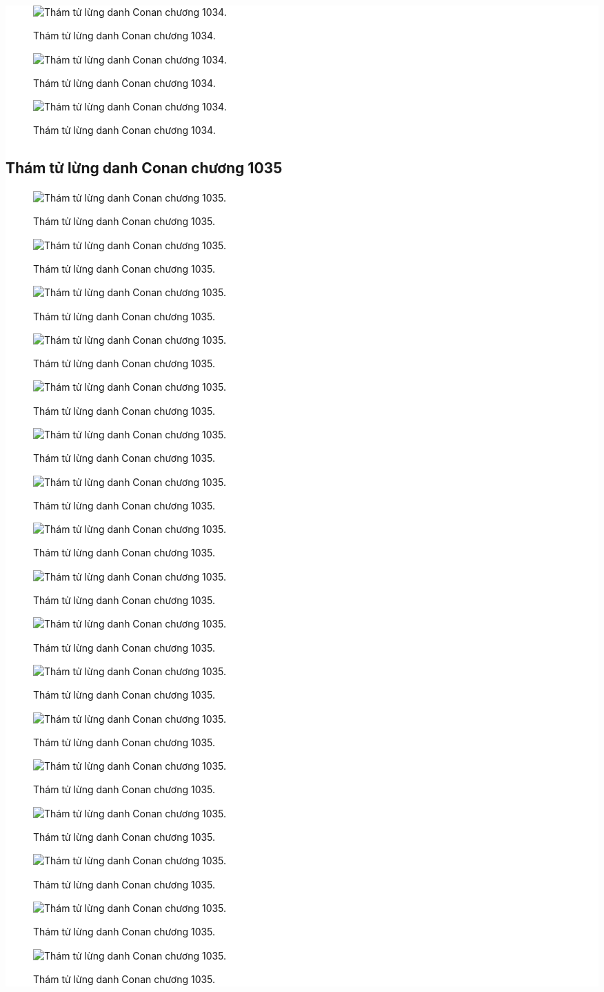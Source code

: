 <figure><img src="https://banmaixanh.vercel.app/manga/gosho-aoyama/tham-tu-lung-danh-conan/1034-16.jpg" alt="Thám tử lừng danh Conan chương 1034." title="Thám tử lừng danh Conan chương 1034." height=100% width=100%><figcaption><p>Thám tử lừng danh Conan chương 1034.</p></figcaption></figure>

<figure><img src="https://banmaixanh.vercel.app/manga/gosho-aoyama/tham-tu-lung-danh-conan/1034-17.jpg" alt="Thám tử lừng danh Conan chương 1034." title="Thám tử lừng danh Conan chương 1034." height=100% width=100%><figcaption><p>Thám tử lừng danh Conan chương 1034.</p></figcaption></figure>

<figure><img src="https://banmaixanh.vercel.app/manga/gosho-aoyama/tham-tu-lung-danh-conan/1034-18.jpg" alt="Thám tử lừng danh Conan chương 1034." title="Thám tử lừng danh Conan chương 1034." height=100% width=100%><figcaption><p>Thám tử lừng danh Conan chương 1034.</p></figcaption></figure>

## Thám tử lừng danh Conan chương 1035

<figure><img src="https://banmaixanh.vercel.app/manga/gosho-aoyama/tham-tu-lung-danh-conan/1035-01.jpg" alt="Thám tử lừng danh Conan chương 1035." title="Thám tử lừng danh Conan chương 1035." height=100% width=100%><figcaption><p>Thám tử lừng danh Conan chương 1035.</p></figcaption></figure>

<figure><img src="https://banmaixanh.vercel.app/manga/gosho-aoyama/tham-tu-lung-danh-conan/1035-02.jpg" alt="Thám tử lừng danh Conan chương 1035." title="Thám tử lừng danh Conan chương 1035." height=100% width=100%><figcaption><p>Thám tử lừng danh Conan chương 1035.</p></figcaption></figure>

<figure><img src="https://banmaixanh.vercel.app/manga/gosho-aoyama/tham-tu-lung-danh-conan/1035-03.jpg" alt="Thám tử lừng danh Conan chương 1035." title="Thám tử lừng danh Conan chương 1035." height=100% width=100%><figcaption><p>Thám tử lừng danh Conan chương 1035.</p></figcaption></figure>

<figure><img src="https://banmaixanh.vercel.app/manga/gosho-aoyama/tham-tu-lung-danh-conan/1035-04.jpg" alt="Thám tử lừng danh Conan chương 1035." title="Thám tử lừng danh Conan chương 1035." height=100% width=100%><figcaption><p>Thám tử lừng danh Conan chương 1035.</p></figcaption></figure>

<figure><img src="https://banmaixanh.vercel.app/manga/gosho-aoyama/tham-tu-lung-danh-conan/1035-05.jpg" alt="Thám tử lừng danh Conan chương 1035." title="Thám tử lừng danh Conan chương 1035." height=100% width=100%><figcaption><p>Thám tử lừng danh Conan chương 1035.</p></figcaption></figure>

<figure><img src="https://banmaixanh.vercel.app/manga/gosho-aoyama/tham-tu-lung-danh-conan/1035-06.jpg" alt="Thám tử lừng danh Conan chương 1035." title="Thám tử lừng danh Conan chương 1035." height=100% width=100%><figcaption><p>Thám tử lừng danh Conan chương 1035.</p></figcaption></figure>

<figure><img src="https://banmaixanh.vercel.app/manga/gosho-aoyama/tham-tu-lung-danh-conan/1035-07.jpg" alt="Thám tử lừng danh Conan chương 1035." title="Thám tử lừng danh Conan chương 1035." height=100% width=100%><figcaption><p>Thám tử lừng danh Conan chương 1035.</p></figcaption></figure>

<figure><img src="https://banmaixanh.vercel.app/manga/gosho-aoyama/tham-tu-lung-danh-conan/1035-08.jpg" alt="Thám tử lừng danh Conan chương 1035." title="Thám tử lừng danh Conan chương 1035." height=100% width=100%><figcaption><p>Thám tử lừng danh Conan chương 1035.</p></figcaption></figure>

<figure><img src="https://banmaixanh.vercel.app/manga/gosho-aoyama/tham-tu-lung-danh-conan/1035-09.jpg" alt="Thám tử lừng danh Conan chương 1035." title="Thám tử lừng danh Conan chương 1035." height=100% width=100%><figcaption><p>Thám tử lừng danh Conan chương 1035.</p></figcaption></figure>

<figure><img src="https://banmaixanh.vercel.app/manga/gosho-aoyama/tham-tu-lung-danh-conan/1035-10.jpg" alt="Thám tử lừng danh Conan chương 1035." title="Thám tử lừng danh Conan chương 1035." height=100% width=100%><figcaption><p>Thám tử lừng danh Conan chương 1035.</p></figcaption></figure>

<figure><img src="https://banmaixanh.vercel.app/manga/gosho-aoyama/tham-tu-lung-danh-conan/1035-11.jpg" alt="Thám tử lừng danh Conan chương 1035." title="Thám tử lừng danh Conan chương 1035." height=100% width=100%><figcaption><p>Thám tử lừng danh Conan chương 1035.</p></figcaption></figure>

<figure><img src="https://banmaixanh.vercel.app/manga/gosho-aoyama/tham-tu-lung-danh-conan/1035-12.jpg" alt="Thám tử lừng danh Conan chương 1035." title="Thám tử lừng danh Conan chương 1035." height=100% width=100%><figcaption><p>Thám tử lừng danh Conan chương 1035.</p></figcaption></figure>

<figure><img src="https://banmaixanh.vercel.app/manga/gosho-aoyama/tham-tu-lung-danh-conan/1035-13.jpg" alt="Thám tử lừng danh Conan chương 1035." title="Thám tử lừng danh Conan chương 1035." height=100% width=100%><figcaption><p>Thám tử lừng danh Conan chương 1035.</p></figcaption></figure>

<figure><img src="https://banmaixanh.vercel.app/manga/gosho-aoyama/tham-tu-lung-danh-conan/1035-14.jpg" alt="Thám tử lừng danh Conan chương 1035." title="Thám tử lừng danh Conan chương 1035." height=100% width=100%><figcaption><p>Thám tử lừng danh Conan chương 1035.</p></figcaption></figure>

<figure><img src="https://banmaixanh.vercel.app/manga/gosho-aoyama/tham-tu-lung-danh-conan/1035-15.jpg" alt="Thám tử lừng danh Conan chương 1035." title="Thám tử lừng danh Conan chương 1035." height=100% width=100%><figcaption><p>Thám tử lừng danh Conan chương 1035.</p></figcaption></figure>

<figure><img src="https://banmaixanh.vercel.app/manga/gosho-aoyama/tham-tu-lung-danh-conan/1035-16.jpg" alt="Thám tử lừng danh Conan chương 1035." title="Thám tử lừng danh Conan chương 1035." height=100% width=100%><figcaption><p>Thám tử lừng danh Conan chương 1035.</p></figcaption></figure>

<figure><img src="https://banmaixanh.vercel.app/manga/gosho-aoyama/tham-tu-lung-danh-conan/1035-17.jpg" alt="Thám tử lừng danh Conan chương 1035." title="Thám tử lừng danh Conan chương 1035." height=100% width=100%><figcaption><p>Thám tử lừng danh Conan chương 1035.</p></figcaption></figure>
